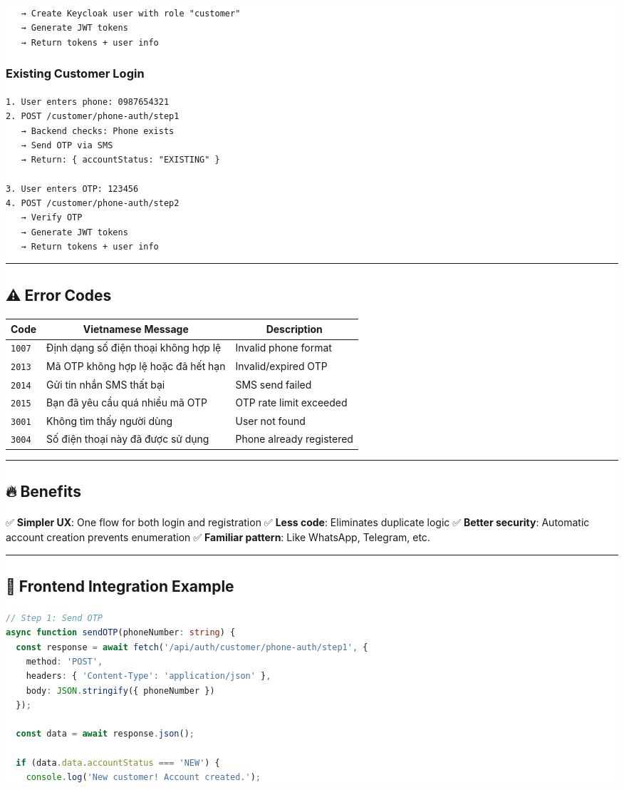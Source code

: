 ```
   → Create Keycloak user with role "customer"
   → Generate JWT tokens
   → Return tokens + user info
```

### Existing Customer Login
```
1. User enters phone: 0987654321
2. POST /customer/phone-auth/step1
   → Backend checks: Phone exists
   → Send OTP via SMS
   → Return: { accountStatus: "EXISTING" }

3. User enters OTP: 123456
4. POST /customer/phone-auth/step2
   → Verify OTP
   → Generate JWT tokens
   → Return tokens + user info
```

---

## ⚠️ Error Codes

| Code | Vietnamese Message | Description |
|------|-------------------|-------------|
| `1007` | Định dạng số điện thoại không hợp lệ | Invalid phone format |
| `2013` | Mã OTP không hợp lệ hoặc đã hết hạn | Invalid/expired OTP |
| `2014` | Gửi tin nhắn SMS thất bại | SMS send failed |
| `2015` | Bạn đã yêu cầu quá nhiều mã OTP | OTP rate limit exceeded |
| `3001` | Không tìm thấy người dùng | User not found |
| `3004` | Số điện thoại này đã được sử dụng | Phone already registered |

---

## 🔥 Benefits

✅ **Simpler UX**: One flow for both login and registration
✅ **Less code**: Eliminates duplicate logic
✅ **Better security**: Automatic account creation prevents enumeration
✅ **Familiar pattern**: Like WhatsApp, Telegram, etc.

---

## 🚀 Frontend Integration Example

```typescript
// Step 1: Send OTP
async function sendOTP(phoneNumber: string) {
  const response = await fetch('/api/auth/customer/phone-auth/step1', {
    method: 'POST',
    headers: { 'Content-Type': 'application/json' },
    body: JSON.stringify({ phoneNumber })
  });
  
  const data = await response.json();
  
  if (data.data.accountStatus === 'NEW') {
    console.log('New customer! Account created.');
```